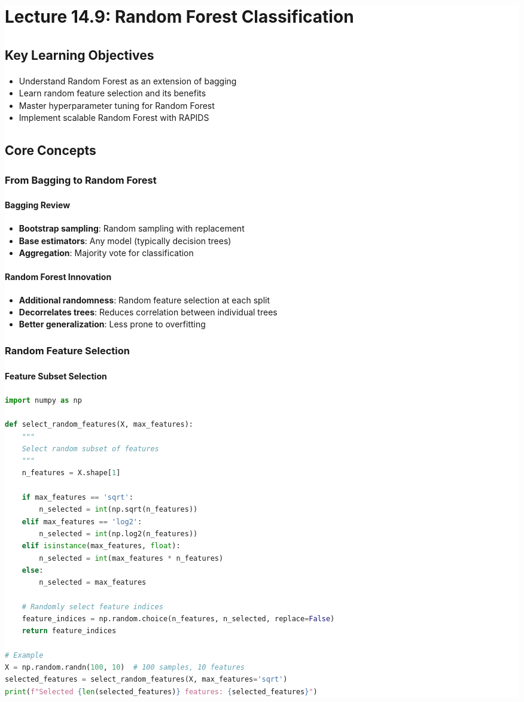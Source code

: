 # Lecture 14.9: Random Forest Classification

## Key Learning Objectives
- Understand Random Forest as an extension of bagging
- Learn random feature selection and its benefits
- Master hyperparameter tuning for Random Forest
- Implement scalable Random Forest with RAPIDS

## Core Concepts

### From Bagging to Random Forest

#### Bagging Review
- **Bootstrap sampling**: Random sampling with replacement
- **Base estimators**: Any model (typically decision trees)
- **Aggregation**: Majority vote for classification

#### Random Forest Innovation
- **Additional randomness**: Random feature selection at each split
- **Decorrelates trees**: Reduces correlation between individual trees
- **Better generalization**: Less prone to overfitting

### Random Feature Selection

#### Feature Subset Selection
```python
import numpy as np

def select_random_features(X, max_features):
    """
    Select random subset of features
    """
    n_features = X.shape[1]
    
    if max_features == 'sqrt':
        n_selected = int(np.sqrt(n_features))
    elif max_features == 'log2':
        n_selected = int(np.log2(n_features))
    elif isinstance(max_features, float):
        n_selected = int(max_features * n_features)
    else:
        n_selected = max_features
    
    # Randomly select feature indices
    feature_indices = np.random.choice(n_features, n_selected, replace=False)
    return feature_indices

# Example
X = np.random.randn(100, 10)  # 100 samples, 10 features
selected_features = select_random_features(X, max_features='sqrt')
print(f"Selected {len(selected_features)} features: {selected_features}")
```
